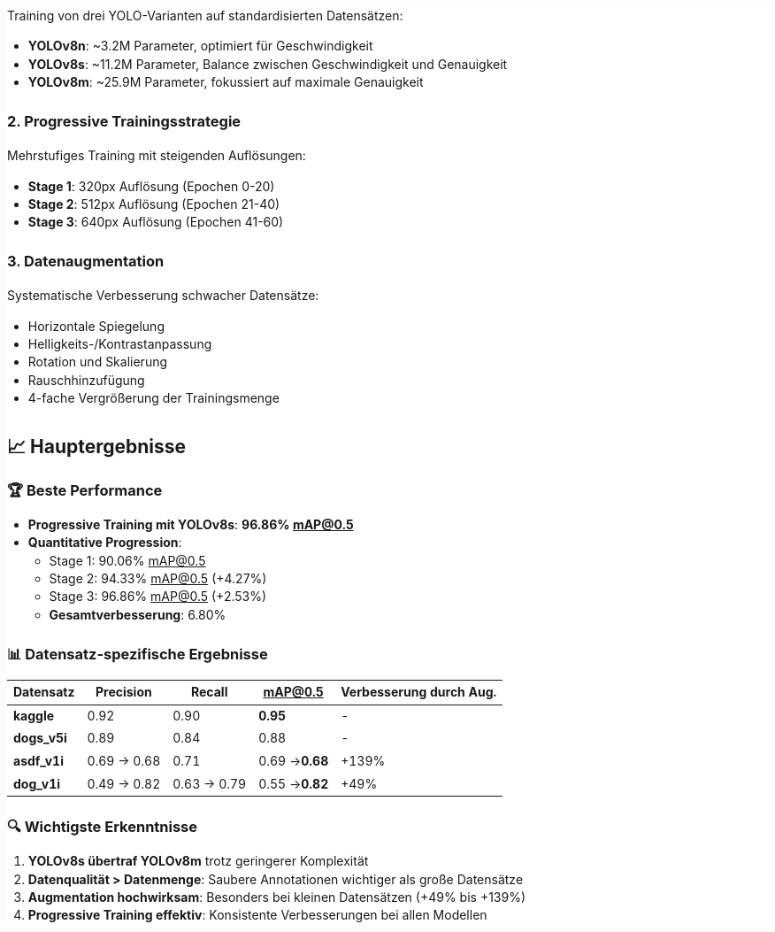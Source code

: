 Training von drei YOLO-Varianten auf standardisierten Datensätzen:

- **YOLOv8n**: ~3.2M Parameter, optimiert für Geschwindigkeit
- **YOLOv8s**: ~11.2M Parameter, Balance zwischen Geschwindigkeit und Genauigkeit
- **YOLOv8m**: ~25.9M Parameter, fokussiert auf maximale Genauigkeit

### 2. Progressive Trainingsstrategie

Mehrstufiges Training mit steigenden Auflösungen:

- **Stage 1**: 320px Auflösung (Epochen 0-20)
- **Stage 2**: 512px Auflösung (Epochen 21-40)
- **Stage 3**: 640px Auflösung (Epochen 41-60)

### 3. Datenaugmentation

Systematische Verbesserung schwacher Datensätze:

- Horizontale Spiegelung
- Helligkeits-/Kontrastanpassung
- Rotation und Skalierung
- Rauschhinzufügung
- 4-fache Vergrößerung der Trainingsmenge

## 📈 Hauptergebnisse

### 🏆 Beste Performance

- **Progressive Training mit YOLOv8s**: **96.86% mAP@0.5**
- **Quantitative Progression**:
  - Stage 1: 90.06% mAP@0.5
  - Stage 2: 94.33% mAP@0.5 (+4.27%)
  - Stage 3: 96.86% mAP@0.5 (+2.53%)
  - **Gesamtverbesserung**: 6.80%

### 📊 Datensatz-spezifische Ergebnisse

| Datensatz          | Precision    | Recall       | mAP@0.5               | Verbesserung durch Aug. |
| ------------------ | ------------ | ------------ | --------------------- | ----------------------- |
| **kaggle**   | 0.92         | 0.90         | **0.95**        | -                       |
| **dogs_v5i** | 0.89         | 0.84         | 0.88                  | -                       |
| **asdf_v1i** | 0.69 → 0.68 | 0.71         | 0.69 →**0.68** | +139%                   |
| **dog_v1i**  | 0.49 → 0.82 | 0.63 → 0.79 | 0.55 →**0.82** | +49%                    |

### 🔍 Wichtigste Erkenntnisse

1. **YOLOv8s übertraf YOLOv8m** trotz geringerer Komplexität
2. **Datenqualität > Datenmenge**: Saubere Annotationen wichtiger als große Datensätze
3. **Augmentation hochwirksam**: Besonders bei kleinen Datensätzen (+49% bis +139%)
4. **Progressive Training effektiv**: Konsistente Verbesserungen bei allen Modellen

